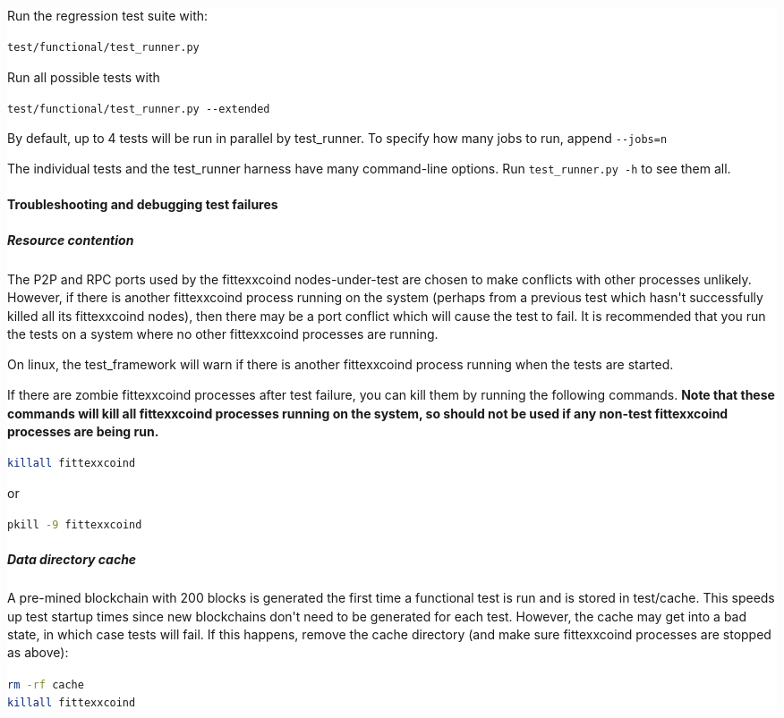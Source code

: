Run the regression test suite with:

```
test/functional/test_runner.py
```

Run all possible tests with

```
test/functional/test_runner.py --extended
```

By default, up to 4 tests will be run in parallel by test_runner. To specify
how many jobs to run, append `--jobs=n`

The individual tests and the test_runner harness have many command-line
options. Run `test_runner.py -h` to see them all.

#### Troubleshooting and debugging test failures

##### Resource contention

The P2P and RPC ports used by the fittexxcoind nodes-under-test are chosen to make
conflicts with other processes unlikely. However, if there is another fittexxcoind
process running on the system (perhaps from a previous test which hasn't successfully
killed all its fittexxcoind nodes), then there may be a port conflict which will
cause the test to fail. It is recommended that you run the tests on a system
where no other fittexxcoind processes are running.

On linux, the test_framework will warn if there is another
fittexxcoind process running when the tests are started.

If there are zombie fittexxcoind processes after test failure, you can kill them
by running the following commands. **Note that these commands will kill all
fittexxcoind processes running on the system, so should not be used if any non-test
fittexxcoind processes are being run.**

```bash
killall fittexxcoind
```

or

```bash
pkill -9 fittexxcoind
```

##### Data directory cache

A pre-mined blockchain with 200 blocks is generated the first time a
functional test is run and is stored in test/cache. This speeds up
test startup times since new blockchains don't need to be generated for
each test. However, the cache may get into a bad state, in which case
tests will fail. If this happens, remove the cache directory (and make
sure fittexxcoind processes are stopped as above):

```bash
rm -rf cache
killall fittexxcoind
```
